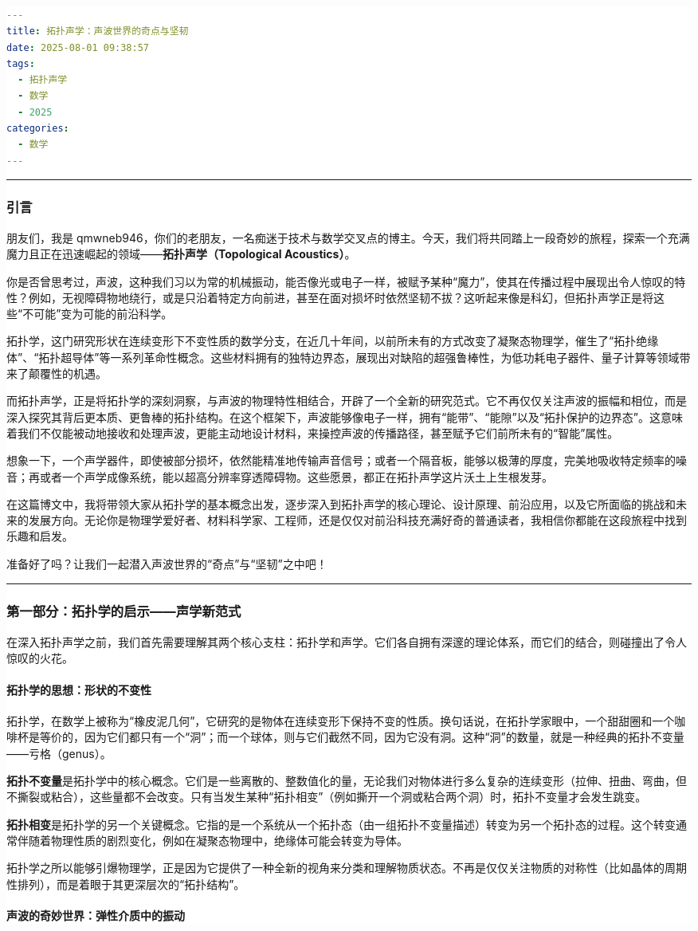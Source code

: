 ```yaml
---
title: 拓扑声学：声波世界的奇点与坚韧
date: 2025-08-01 09:38:57
tags:
  - 拓扑声学
  - 数学
  - 2025
categories:
  - 数学
---
```


---

### 引言

朋友们，我是 qmwneb946，你们的老朋友，一名痴迷于技术与数学交叉点的博主。今天，我们将共同踏上一段奇妙的旅程，探索一个充满魔力且正在迅速崛起的领域——**拓扑声学（Topological Acoustics）**。

你是否曾思考过，声波，这种我们习以为常的机械振动，能否像光或电子一样，被赋予某种“魔力”，使其在传播过程中展现出令人惊叹的特性？例如，无视障碍物地绕行，或是只沿着特定方向前进，甚至在面对损坏时依然坚韧不拔？这听起来像是科幻，但拓扑声学正是将这些“不可能”变为可能的前沿科学。

拓扑学，这门研究形状在连续变形下不变性质的数学分支，在近几十年间，以前所未有的方式改变了凝聚态物理学，催生了“拓扑绝缘体”、“拓扑超导体”等一系列革命性概念。这些材料拥有的独特边界态，展现出对缺陷的超强鲁棒性，为低功耗电子器件、量子计算等领域带来了颠覆性的机遇。

而拓扑声学，正是将拓扑学的深刻洞察，与声波的物理特性相结合，开辟了一个全新的研究范式。它不再仅仅关注声波的振幅和相位，而是深入探究其背后更本质、更鲁棒的拓扑结构。在这个框架下，声波能够像电子一样，拥有“能带”、“能隙”以及“拓扑保护的边界态”。这意味着我们不仅能被动地接收和处理声波，更能主动地设计材料，来操控声波的传播路径，甚至赋予它们前所未有的“智能”属性。

想象一下，一个声学器件，即使被部分损坏，依然能精准地传输声音信号；或者一个隔音板，能够以极薄的厚度，完美地吸收特定频率的噪音；再或者一个声学成像系统，能以超高分辨率穿透障碍物。这些愿景，都正在拓扑声学这片沃土上生根发芽。

在这篇博文中，我将带领大家从拓扑学的基本概念出发，逐步深入到拓扑声学的核心理论、设计原理、前沿应用，以及它所面临的挑战和未来的发展方向。无论你是物理学爱好者、材料科学家、工程师，还是仅仅对前沿科技充满好奇的普通读者，我相信你都能在这段旅程中找到乐趣和启发。

准备好了吗？让我们一起潜入声波世界的“奇点”与“坚韧”之中吧！

---

### 第一部分：拓扑学的启示——声学新范式

在深入拓扑声学之前，我们首先需要理解其两个核心支柱：拓扑学和声学。它们各自拥有深邃的理论体系，而它们的结合，则碰撞出了令人惊叹的火花。

#### 拓扑学的思想：形状的不变性

拓扑学，在数学上被称为“橡皮泥几何”，它研究的是物体在连续变形下保持不变的性质。换句话说，在拓扑学家眼中，一个甜甜圈和一个咖啡杯是等价的，因为它们都只有一个“洞”；而一个球体，则与它们截然不同，因为它没有洞。这种“洞”的数量，就是一种经典的拓扑不变量——亏格（genus）。

**拓扑不变量**是拓扑学中的核心概念。它们是一些离散的、整数值化的量，无论我们对物体进行多么复杂的连续变形（拉伸、扭曲、弯曲，但不撕裂或粘合），这些量都不会改变。只有当发生某种“拓扑相变”（例如撕开一个洞或粘合两个洞）时，拓扑不变量才会发生跳变。

**拓扑相变**是拓扑学的另一个关键概念。它指的是一个系统从一个拓扑态（由一组拓扑不变量描述）转变为另一个拓扑态的过程。这个转变通常伴随着物理性质的剧烈变化，例如在凝聚态物理中，绝缘体可能会转变为导体。

拓扑学之所以能够引爆物理学，正是因为它提供了一种全新的视角来分类和理解物质状态。不再是仅仅关注物质的对称性（比如晶体的周期性排列），而是着眼于其更深层次的“拓扑结构”。

#### 声波的奇妙世界：弹性介质中的振动

